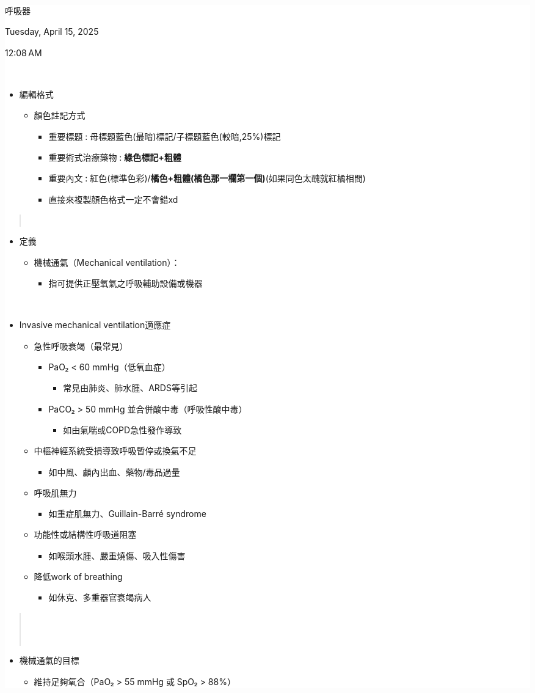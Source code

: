 呼吸器

Tuesday, April 15, 2025

12:08 AM

 

- 編輯格式

  - 顏色註記方式

    - 重要標題 : 母標題藍色(最暗)標記/子標題藍色(較暗,25%)標記

    - 重要術式治療藥物 : **綠色標記+粗體**

    - 重要內文 : 紅色(標準色彩)/**橘色+粗體(橘色那一欄第一個)**(如果同色太醜就紅橘相間)

    - 直接來複製顏色格式一定不會錯xd

>  

- 定義

  - 機械通氣（Mechanical ventilation）：

    - 指可提供正壓氧氣之呼吸輔助設備或機器

 

- Invasive mechanical ventilation適應症

  - 急性呼吸衰竭（最常見）

    - PaO₂ \< 60 mmHg（低氧血症）

      - 常見由肺炎、肺水腫、ARDS等引起

    - PaCO₂ \> 50 mmHg 並合併酸中毒（呼吸性酸中毒）

      - 如由氣喘或COPD急性發作導致

  - 中樞神經系統受損導致呼吸暫停或換氣不足

    - 如中風、顱內出血、藥物/毒品過量

  - 呼吸肌無力

    - 如重症肌無力、Guillain-Barré syndrome

  - 功能性或結構性呼吸道阻塞

    - 如喉頭水腫、嚴重燒傷、吸入性傷害

  - 降低work of breathing

    - 如休克、多重器官衰竭病人

>  
>
>  

- 機械通氣的目標

  - 維持足夠氧合（PaO₂ \> 55 mmHg 或 SpO₂ \> 88%）
